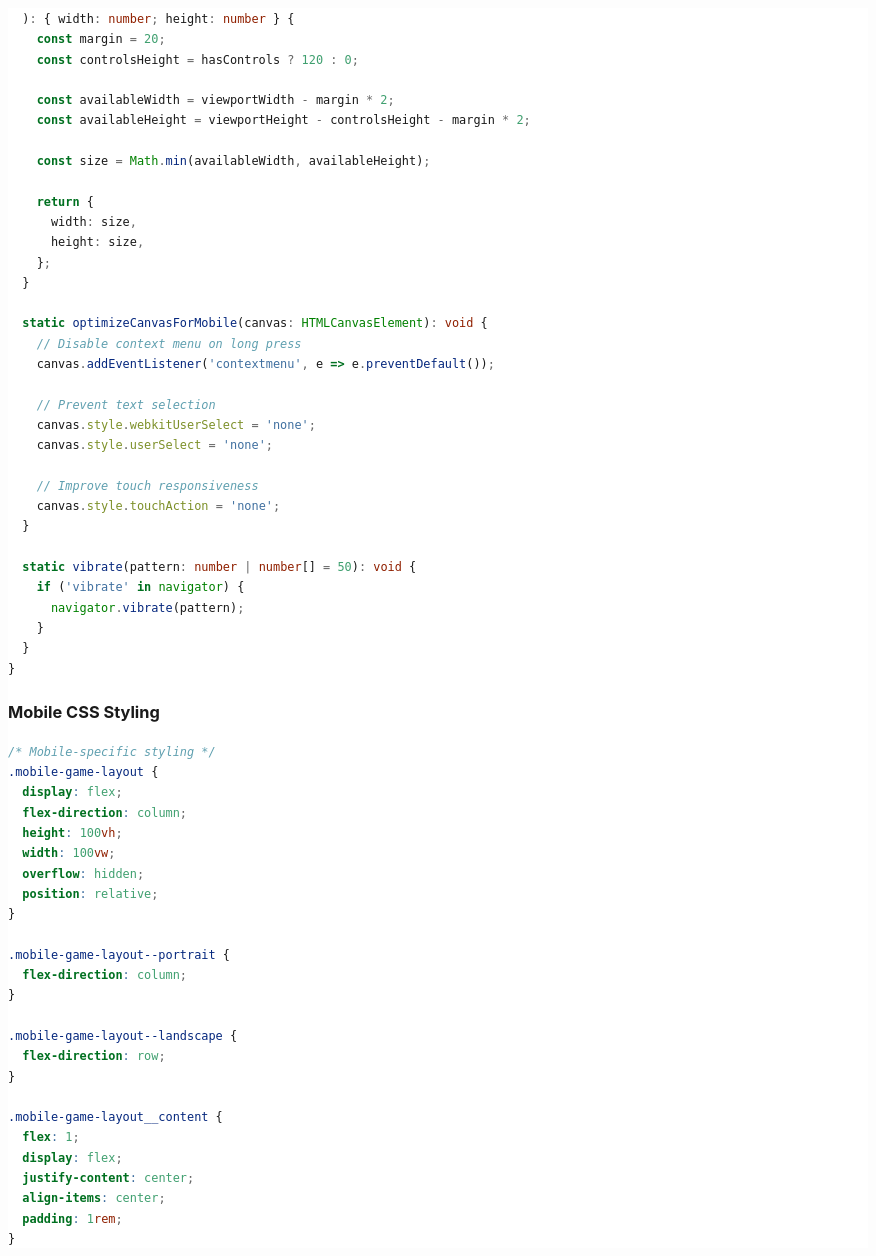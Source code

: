 ```typescript
  ): { width: number; height: number } {
    const margin = 20;
    const controlsHeight = hasControls ? 120 : 0;

    const availableWidth = viewportWidth - margin * 2;
    const availableHeight = viewportHeight - controlsHeight - margin * 2;

    const size = Math.min(availableWidth, availableHeight);

    return {
      width: size,
      height: size,
    };
  }

  static optimizeCanvasForMobile(canvas: HTMLCanvasElement): void {
    // Disable context menu on long press
    canvas.addEventListener('contextmenu', e => e.preventDefault());

    // Prevent text selection
    canvas.style.webkitUserSelect = 'none';
    canvas.style.userSelect = 'none';

    // Improve touch responsiveness
    canvas.style.touchAction = 'none';
  }

  static vibrate(pattern: number | number[] = 50): void {
    if ('vibrate' in navigator) {
      navigator.vibrate(pattern);
    }
  }
}
```

### Mobile CSS Styling

```css
/* Mobile-specific styling */
.mobile-game-layout {
  display: flex;
  flex-direction: column;
  height: 100vh;
  width: 100vw;
  overflow: hidden;
  position: relative;
}

.mobile-game-layout--portrait {
  flex-direction: column;
}

.mobile-game-layout--landscape {
  flex-direction: row;
}

.mobile-game-layout__content {
  flex: 1;
  display: flex;
  justify-content: center;
  align-items: center;
  padding: 1rem;
}
```